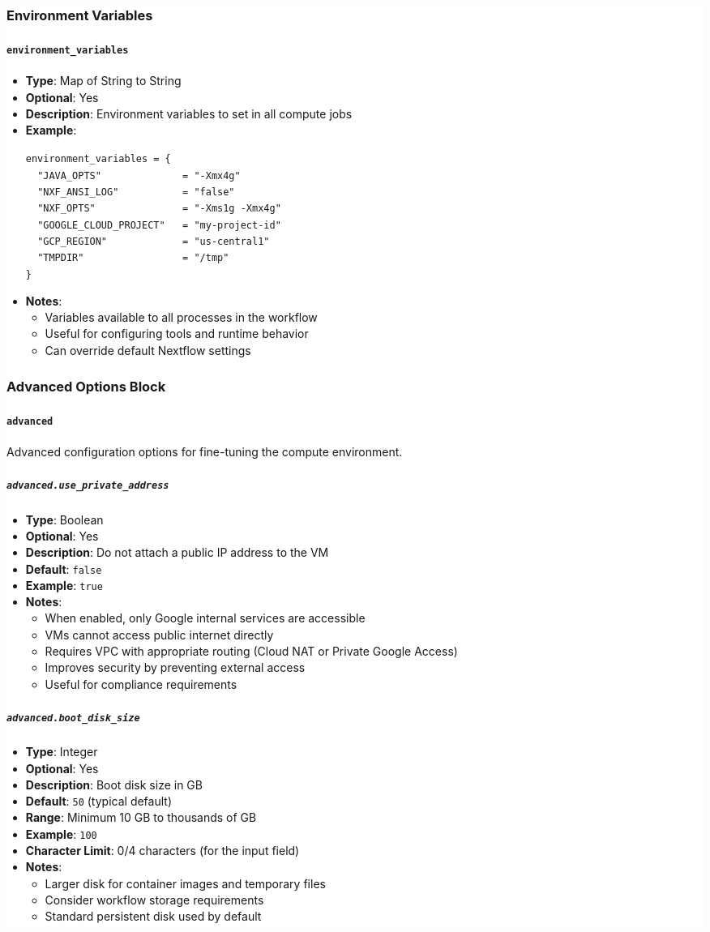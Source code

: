### Environment Variables

#### `environment_variables`
- **Type**: Map of String to String
- **Optional**: Yes
- **Description**: Environment variables to set in all compute jobs
- **Example**:
  ```hcl
  environment_variables = {
    "JAVA_OPTS"              = "-Xmx4g"
    "NXF_ANSI_LOG"           = "false"
    "NXF_OPTS"               = "-Xms1g -Xmx4g"
    "GOOGLE_CLOUD_PROJECT"   = "my-project-id"
    "GCP_REGION"             = "us-central1"
    "TMPDIR"                 = "/tmp"
  }
  ```
- **Notes**:
  - Variables available to all processes in the workflow
  - Useful for configuring tools and runtime behavior
  - Can override default Nextflow settings

### Advanced Options Block

#### `advanced`
Advanced configuration options for fine-tuning the compute environment.

##### `advanced.use_private_address`
- **Type**: Boolean
- **Optional**: Yes
- **Description**: Do not attach a public IP address to the VM
- **Default**: `false`
- **Example**: `true`
- **Notes**:
  - When enabled, only Google internal services are accessible
  - VMs cannot access public internet directly
  - Requires VPC with appropriate routing (Cloud NAT or Private Google Access)
  - Improves security by preventing external access
  - Useful for compliance requirements

##### `advanced.boot_disk_size`
- **Type**: Integer
- **Optional**: Yes
- **Description**: Boot disk size in GB
- **Default**: `50` (typical default)
- **Range**: Minimum 10 GB to thousands of GB
- **Example**: `100`
- **Character Limit**: 0/4 characters (for the input field)
- **Notes**:
  - Larger disk for container images and temporary files
  - Consider workflow storage requirements
  - Standard persistent disk used by default
